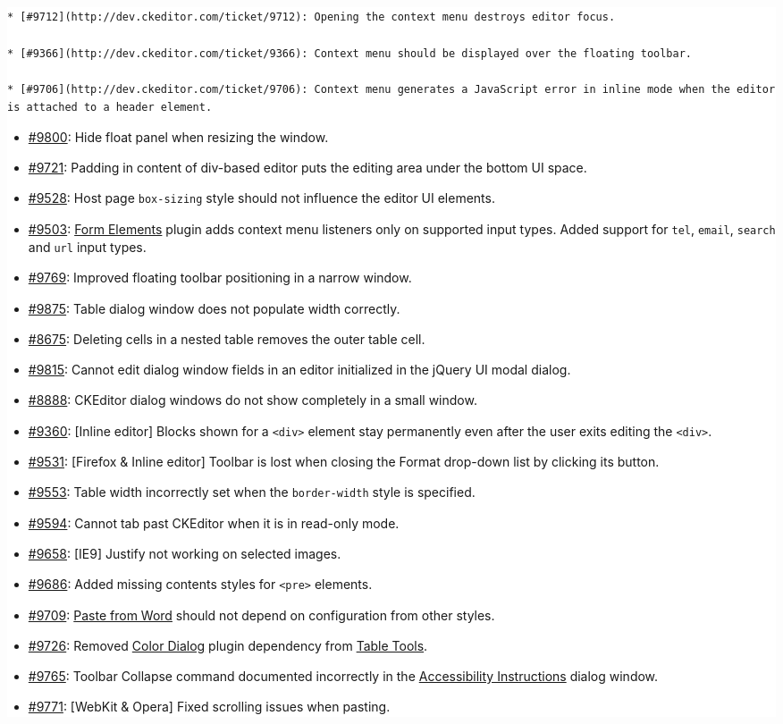     * [#9712](http://dev.ckeditor.com/ticket/9712): Opening the context menu destroys editor focus.

    * [#9366](http://dev.ckeditor.com/ticket/9366): Context menu should be displayed over the floating toolbar.

    * [#9706](http://dev.ckeditor.com/ticket/9706): Context menu generates a JavaScript error in inline mode when the editor is attached to a header element.

* [#9800](http://dev.ckeditor.com/ticket/9800): Hide float panel when resizing the window.

* [#9721](http://dev.ckeditor.com/ticket/9721): Padding in content of div-based editor puts the editing area under the bottom UI space.

* [#9528](http://dev.ckeditor.com/ticket/9528): Host page `box-sizing` style should not influence the editor UI elements.

* [#9503](http://dev.ckeditor.com/ticket/9503): [Form Elements](http://ckeditor.com/addon/forms) plugin adds context menu listeners only on supported input types. Added support for `tel`, `email`, `search` and `url` input types.

* [#9769](http://dev.ckeditor.com/ticket/9769): Improved floating toolbar positioning in a narrow window.

* [#9875](http://dev.ckeditor.com/ticket/9875): Table dialog window does not populate width correctly.

* [#8675](http://dev.ckeditor.com/ticket/8675): Deleting cells in a nested table removes the outer table cell.

* [#9815](http://dev.ckeditor.com/ticket/9815): Cannot edit dialog window fields in an editor initialized in the jQuery UI modal dialog.

* [#8888](http://dev.ckeditor.com/ticket/8888): CKEditor dialog windows do not show completely in a small window.

* [#9360](http://dev.ckeditor.com/ticket/9360): [Inline editor] Blocks shown for a `<div>` element stay permanently even after the user exits editing the `<div>`.

* [#9531](http://dev.ckeditor.com/ticket/9531): [Firefox & Inline editor] Toolbar is lost when closing the Format drop-down list by clicking its button.

* [#9553](http://dev.ckeditor.com/ticket/9553): Table width incorrectly set when the `border-width` style is specified.

* [#9594](http://dev.ckeditor.com/ticket/9594): Cannot tab past CKEditor when it is in read-only mode.

* [#9658](http://dev.ckeditor.com/ticket/9658): [IE9] Justify not working on selected images.

* [#9686](http://dev.ckeditor.com/ticket/9686): Added missing contents styles for `<pre>` elements.

* [#9709](http://dev.ckeditor.com/ticket/9709): [Paste from Word](http://ckeditor.com/addon/pastefromword) should not depend on configuration from other styles.

* [#9726](http://dev.ckeditor.com/ticket/9726): Removed [Color Dialog](http://ckeditor.com/addon/colordialog) plugin dependency from [Table Tools](http://ckeditor.com/addon/tabletools).

* [#9765](http://dev.ckeditor.com/ticket/9765): Toolbar Collapse command documented incorrectly in the [Accessibility Instructions](http://ckeditor.com/addon/a11yhelp) dialog window.

* [#9771](http://dev.ckeditor.com/ticket/9771): [WebKit & Opera] Fixed scrolling issues when pasting.


[1]: http://docs.ckeditor.com/#!/guide/dev_api_changes "API Changes"